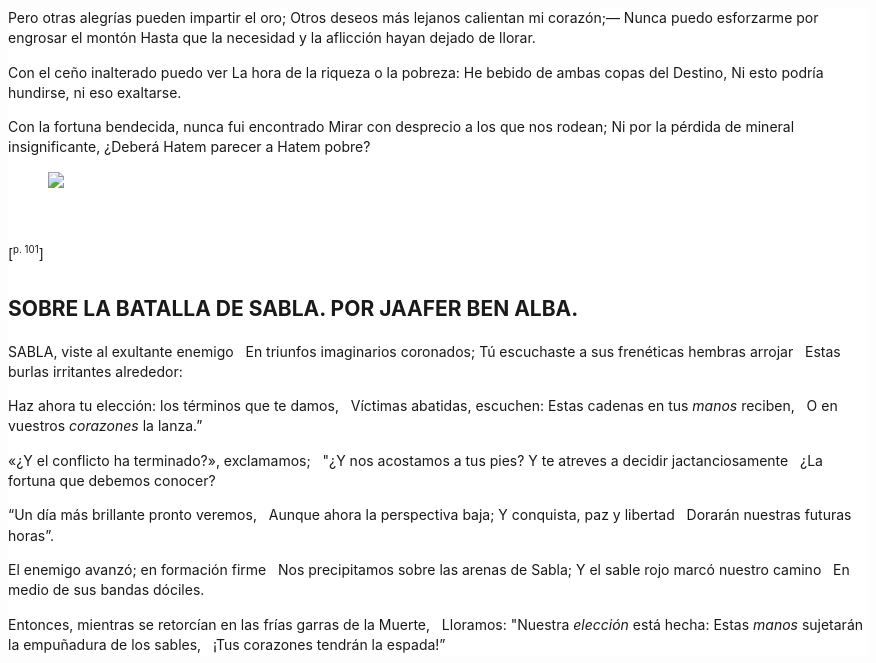 Pero otras alegrías pueden impartir el oro;
Otros deseos más lejanos calientan mi corazón;—
Nunca puedo esforzarme por engrosar el montón
Hasta que la necesidad y la aflicción hayan dejado de llorar.

Con el ceño inalterado puedo ver
La hora de la riqueza o la pobreza:
He bebido de ambas copas del Destino,
Ni esto podría hundirse, ni eso exaltarse.

Con la fortuna bendecida, nunca fui encontrado
Mirar con desprecio a los que nos rodean;
Ni por la pérdida de mineral insignificante,
¿Deberá Hatem parecer a Hatem pobre?

<figure id="Figure_10000" class="image urantiapedia image-style-align-center">
<img src="/image/book/Islam/Arabian_Poetry/10000.jpg">
</figure>

<br style="clear:both;"/>

<span id="p101">[<sup><small>p. 101</small></sup>]</span>

## SOBRE LA BATALLA DE SABLA. POR JAAFER BEN ALBA.

SABLA, viste al exultante enemigo
&nbsp;&nbsp;En triunfos imaginarios coronados;
Tú escuchaste a sus frenéticas hembras arrojar
&nbsp;&nbsp;Estas burlas irritantes alrededor:

Haz ahora tu elección: los términos que te damos,
&nbsp;&nbsp;Víctimas abatidas, escuchen:
Estas cadenas en tus _manos_ reciben,
&nbsp;&nbsp;O en vuestros _corazones_ la lanza.”

«¿Y el conflicto ha terminado?», exclamamos;
&nbsp;&nbsp;"¿Y nos acostamos a tus pies?
Y te atreves a decidir jactanciosamente
&nbsp;&nbsp;¿La fortuna que debemos conocer?

“Un día más brillante pronto veremos,
&nbsp;&nbsp;Aunque ahora la perspectiva baja;
Y conquista, paz y libertad
&nbsp;&nbsp;Dorarán nuestras futuras horas”.

El enemigo avanzó; en formación firme
&nbsp;&nbsp;Nos precipitamos sobre las arenas de Sabla;
Y el sable rojo marcó nuestro camino
&nbsp;&nbsp;En medio de sus bandas dóciles.

Entonces, mientras se retorcían en las frías garras de la Muerte,
&nbsp;&nbsp;Lloramos: "Nuestra _elección_ está hecha:
Estas _manos_ sujetarán la empuñadura de los sables,
&nbsp;&nbsp;¡Tus corazones tendrán la espada!”


[^21]: 134:\* _es decir_—El Lobo.
[^22]: 142:\* Nedham, en árabe, significa un collar de perlas.
[^23]: 146:\* Un ángel malvado, a quien se le permite tentar a la humanidad enseñándoles magia: véase la leyenda que lo respeta en el Corán de Sale.
[^24]: 146:† El poeta alude aquí a los castigos denunciados en el Corán contra aquellos que adoran a una pluralidad de dioses: «su lecho estará en el infierno, y sobre ellos habrá cubiertas de fuego». Sur. 2.